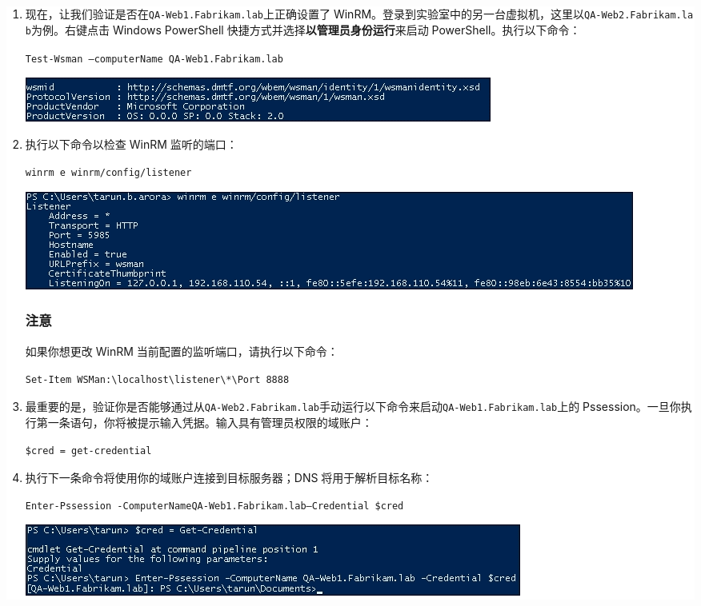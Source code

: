 1.  现在，让我们验证是否在`QA-Web1.Fabrikam.lab`上正确设置了 WinRM。登录到实验室中的另一台虚拟机，这里以`QA-Web2.Fabrikam.lab`为例。右键点击 Windows PowerShell 快捷方式并选择**以管理员身份运行**来启动 PowerShell。执行以下命令：

    ```
    Test-Wsman –computerName QA-Web1.Fabrikam.lab

    ```

    ![准备就绪](img/image00664.jpeg)

1.  执行以下命令以检查 WinRM 监听的端口：

    ```
    winrm e winrm/config/listener

    ```

    ![准备就绪](img/image00665.jpeg)

    ### 注意

    如果你想更改 WinRM 当前配置的监听端口，请执行以下命令：

    ```
    Set-Item WSMan:\localhost\listener\*\Port 8888

    ```

1.  最重要的是，验证你是否能够通过从`QA-Web2.Fabrikam.lab`手动运行以下命令来启动`QA-Web1.Fabrikam.lab`上的 Pssession。一旦你执行第一条语句，你将被提示输入凭据。输入具有管理员权限的域账户：

    ```
    $cred = get-credential

    ```

1.  执行下一条命令将使用你的域账户连接到目标服务器；DNS 将用于解析目标名称：

    ```
    Enter-Pssession -ComputerNameQA-Web1.Fabrikam.lab–Credential $cred

    ```

    ![准备就绪](img/image00666.jpeg)
